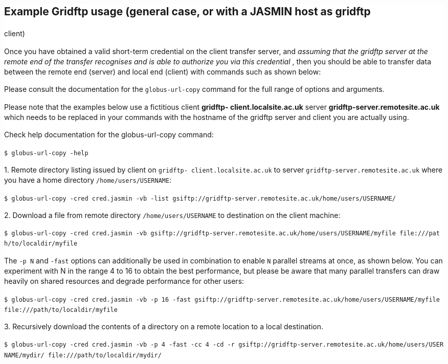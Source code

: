 ## Example Gridftp usage (general case, or with a JASMIN host as gridftp
client)

Once you have obtained a valid short-term credential on the client transfer
server, and _assuming that the gridftp server at the remote end of the
transfer recognises and is able to authorize you via this credential_ , then
you should be able to transfer data between the remote end (server) and local
end (client) with commands such as shown below:

Please consult the documentation for the `globus-url-copy` command for the
full range of options and arguments.

Please note that the examples below use a fictitious client **gridftp-
client.localsite.ac.uk** server **gridftp-server.remotesite.ac.uk** which
needs to be replaced in your commands with the hostname of the gridftp server
and client you are actually using.

Check help documentation for the globus-url-copy command:

    
    
    $ globus-url-copy -help
    

1\. Remote directory listing issued by client on `gridftp-
client.localsite.ac.uk` to server `gridftp-server.remotesite.ac.uk` where you
have a home directory `/home/users/USERNAME`:

    
    
    $ globus-url-copy -cred cred.jasmin -vb -list gsiftp://gridftp-server.remotesite.ac.uk/home/users/USERNAME/
    

2\. Download a file from remote directory `/home/users/USERNAME` to
destination on the client machine:

    
    
    $ globus-url-copy -cred cred.jasmin -vb gsiftp://gridftp-server.remotesite.ac.uk/home/users/USERNAME/myfile file:///path/to/localdir/myfile
    

The `-p N` and `-fast` options can additionally be used in combination to
enable `N` parallel streams at once, as shown below. You can experiment with N
in the range 4 to 16 to obtain the best performance, but please be aware that
many parallel transfers can draw heavily on shared resources and degrade
performance for other users:

    
    
    $ globus-url-copy -cred cred.jasmin -vb -p 16 -fast gsiftp://gridftp-server.remotesite.ac.uk/home/users/USERNAME/myfile file:///path/to/localdir/myfile
    

3\. Recursively download the contents of a directory on a remote location to a
local destination.

    
    
    $ globus-url-copy -cred cred.jasmin -vb -p 4 -fast -cc 4 -cd -r gsiftp://gridftp-server.remotesite.ac.uk/home/users/USERNAME/mydir/ file:///path/to/localdir/mydir/
    